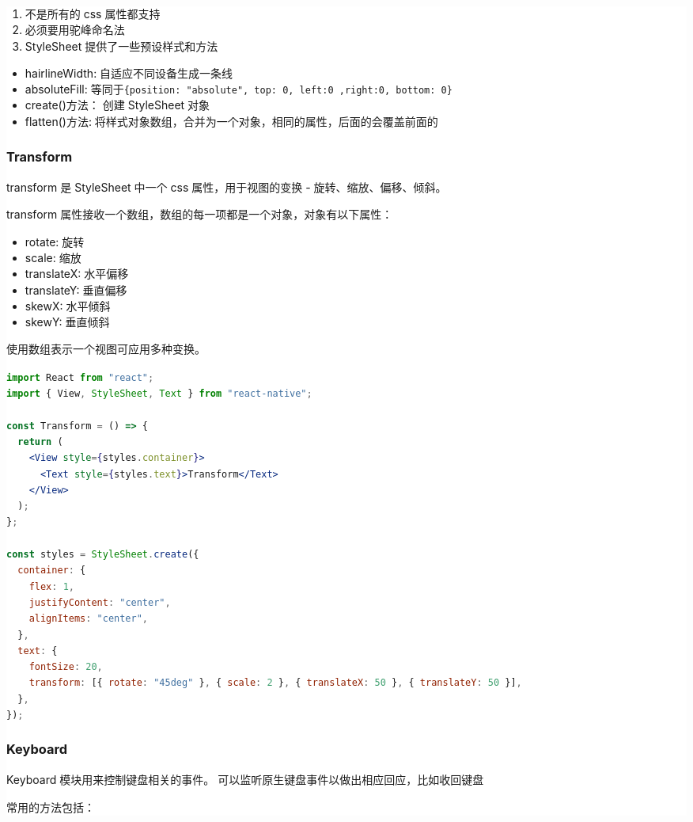 1. 不是所有的 css 属性都支持
2. 必须要用驼峰命名法
3. StyleSheet 提供了一些预设样式和方法

- hairlineWidth: 自适应不同设备生成一条线
- absoluteFill: 等同于`{position: "absolute", top: 0, left:0 ,right:0, bottom: 0}`
- create()方法： 创建 StyleSheet 对象
- flatten()方法: 将样式对象数组，合并为一个对象，相同的属性，后面的会覆盖前面的

### Transform

transform 是 StyleSheet 中一个 css 属性，用于视图的变换 - 旋转、缩放、偏移、倾斜。

transform 属性接收一个数组，数组的每一项都是一个对象，对象有以下属性：

- rotate: 旋转
- scale: 缩放
- translateX: 水平偏移
- translateY: 垂直偏移
- skewX: 水平倾斜
- skewY: 垂直倾斜

使用数组表示一个视图可应用多种变换。

```jsx
import React from "react";
import { View, StyleSheet, Text } from "react-native";

const Transform = () => {
  return (
    <View style={styles.container}>
      <Text style={styles.text}>Transform</Text>
    </View>
  );
};

const styles = StyleSheet.create({
  container: {
    flex: 1,
    justifyContent: "center",
    alignItems: "center",
  },
  text: {
    fontSize: 20,
    transform: [{ rotate: "45deg" }, { scale: 2 }, { translateX: 50 }, { translateY: 50 }],
  },
});
```

### Keyboard

Keyboard 模块用来控制键盘相关的事件。 可以监听原生键盘事件以做出相应回应，比如收回键盘

常用的方法包括：
